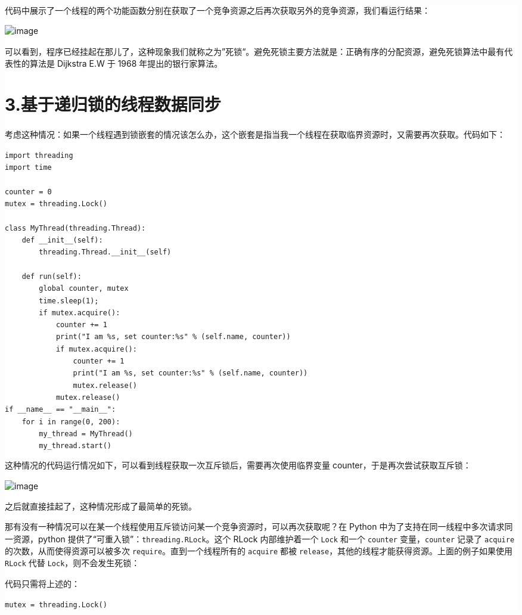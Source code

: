 代码中展示了一个线程的两个功能函数分别在获取了一个竞争资源之后再次获取另外的竞争资源，我们看运行结果：

![image](https://img2024.cnblogs.com/blog/2591203/202503/2591203-20250326231726546-1727215531.png)


可以看到，程序已经挂起在那儿了，这种现象我们就称之为”死锁“。避免死锁主要方法就是：正确有序的分配资源，避免死锁算法中最有代表性的算法是 Dijkstra E.W 于 1968 年提出的银行家算法。

# 3.基于递归锁的线程数据同步

考虑这种情况：如果一个线程遇到锁嵌套的情况该怎么办，这个嵌套是指当我一个线程在获取临界资源时，又需要再次获取。代码如下：

```
import threading
import time

counter = 0
mutex = threading.Lock()

class MyThread(threading.Thread):
    def __init__(self):
        threading.Thread.__init__(self)

    def run(self):
        global counter, mutex
        time.sleep(1);
        if mutex.acquire():
            counter += 1
            print("I am %s, set counter:%s" % (self.name, counter))
            if mutex.acquire():
                counter += 1
                print("I am %s, set counter:%s" % (self.name, counter))
                mutex.release()
            mutex.release()
if __name__ == "__main__":
    for i in range(0, 200):
        my_thread = MyThread()
        my_thread.start()
```

这种情况的代码运行情况如下，可以看到线程获取一次互斥锁后，需要再次使用临界变量 counter，于是再次尝试获取互斥锁：

![image](https://img2024.cnblogs.com/blog/2591203/202503/2591203-20250326231732977-821869851.png)


之后就直接挂起了，这种情况形成了最简单的死锁。

那有没有一种情况可以在某一个线程使用互斥锁访问某一个竞争资源时，可以再次获取呢？在 Python 中为了支持在同一线程中多次请求同一资源，python 提供了“可重入锁”：`threading.RLock`。这个 RLock 内部维护着一个 `Lock` 和一个 `counter` 变量，`counter` 记录了 `acquire` 的次数，从而使得资源可以被多次 `require`。直到一个线程所有的 `acquire` 都被 `release`，其他的线程才能获得资源。上面的例子如果使用 `RLock` 代替 `Lock`，则不会发生死锁：

代码只需将上述的：

```
mutex = threading.Lock()
```

